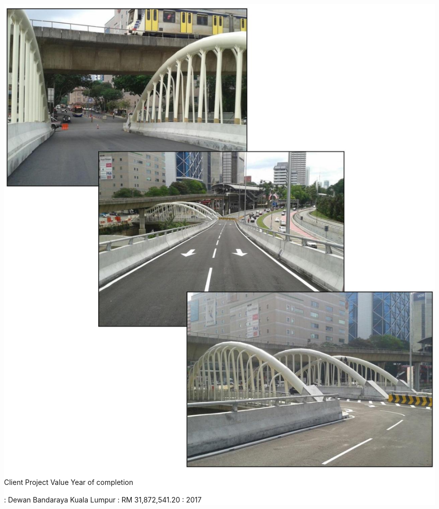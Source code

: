 ![](images/8558ee9b4a54e94ca2684ae0d5d401c64d4d5fedf015d5ef05d1da5236c6508e.jpg)

Client Project Value Year of completion

: Dewan Bandaraya Kuala Lumpur : RM 31,872,541.20 : 2017
